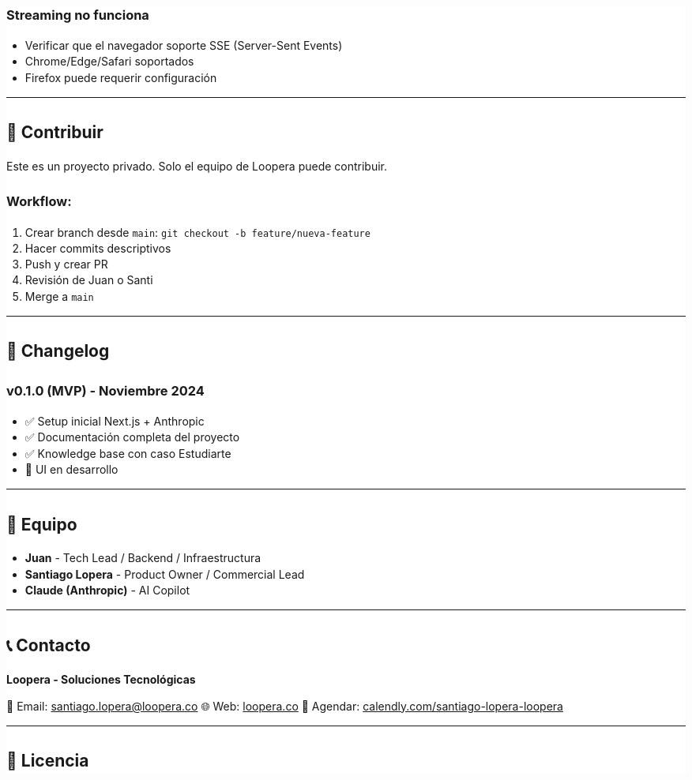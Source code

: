 ### **Streaming no funciona**
- Verificar que el navegador soporte SSE (Server-Sent Events)
- Chrome/Edge/Safari soportados
- Firefox puede requerir configuración

---

## 🤝 Contribuir

Este es un proyecto privado. Solo el equipo de Loopera puede contribuir.

### **Workflow:**
1. Crear branch desde `main`: `git checkout -b feature/nueva-feature`
2. Hacer commits descriptivos
3. Push y crear PR
4. Revisión de Juan o Santi
5. Merge a `main`

---

## 📝 Changelog

### **v0.1.0 (MVP) - Noviembre 2024**
- ✅ Setup inicial Next.js + Anthropic
- ✅ Documentación completa del proyecto
- ✅ Knowledge base con caso Estudiarte
- 🚧 UI en desarrollo

---

## 👥 Equipo

- **Juan** - Tech Lead / Backend / Infraestructura
- **Santiago Lopera** - Product Owner / Commercial Lead
- **Claude (Anthropic)** - AI Copilot

---

## 📞 Contacto

**Loopera - Soluciones Tecnológicas**

📧 Email: santiago.lopera@loopera.co
🌐 Web: [loopera.co](https://www.loopera.co)
📅 Agendar: [calendly.com/santiago-lopera-loopera](https://calendly.com/santiago-lopera-loopera/sesion-exploratoria)

---

## 📄 Licencia
